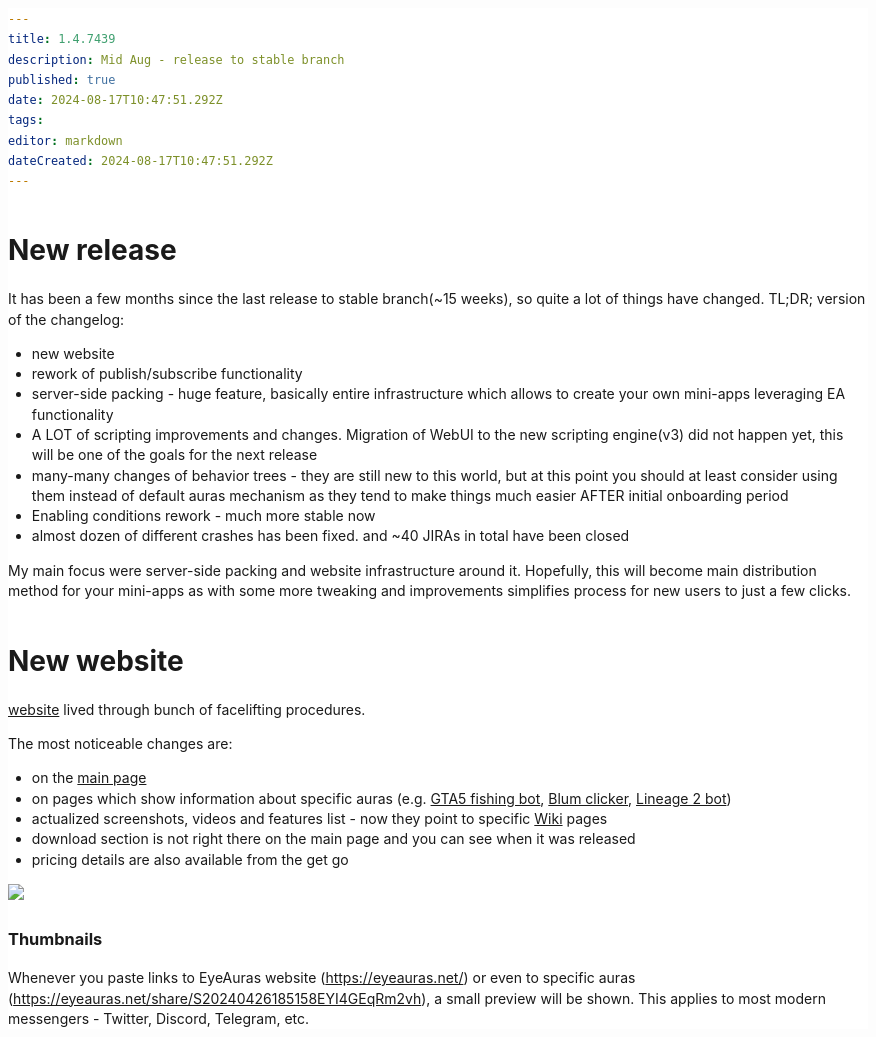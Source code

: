 ```yaml
---
title: 1.4.7439
description: Mid Aug - release to stable branch
published: true
date: 2024-08-17T10:47:51.292Z
tags: 
editor: markdown
dateCreated: 2024-08-17T10:47:51.292Z
---
```


# New release
It has been a few months since the last release to stable branch(~15 weeks), so quite a lot of things have changed.
TL;DR; version of the changelog:
- new website
- rework of publish/subscribe functionality 
- server-side packing - huge feature, basically entire infrastructure which allows to create your own mini-apps leveraging EA functionality
- A LOT of scripting improvements and changes. Migration of WebUI to the new scripting engine(v3) did not happen yet,  this will be one of the goals for the next release
- many-many changes of behavior trees - they are still new to this world, but at this point you should at least consider using them instead of default auras mechanism as they tend to make things much easier AFTER initial onboarding period
- Enabling conditions rework - much more stable now
- almost dozen of different crashes has been fixed. and ~40 JIRAs in total have been closed

My main focus were server-side packing and website infrastructure around it. Hopefully, this will become main distribution method for your mini-apps as with some more tweaking and improvements simplifies process for new users to just a few clicks. 


# New website
[website](https://eyeauras.net/) lived through bunch of facelifting procedures. 

The most noticeable changes are:
- on the [main page](https://eyeauras.net/)
- on pages which show information about specific auras (e.g. [GTA5 fishing bot](https://eyeauras.net/share/S20240710235018df4VPCkM0Wan), [Blum clicker]("https://eyeauras.net/share/S20240606142306qxWxc7fy40p6"), [Lineage 2 bot](https://eyeauras.net/share/S20240628015518RjpkU2Sdkh5I))
- actualized screenshots, videos and features list - now they point to specific [Wiki](https://wiki.eyeauras.net/) pages
- download section is not right there on the main page and you can see when it was released
- pricing details are also available from the get go

![](https://i.imgur.com/aEcqbXL.jpeg)

### Thumbnails
Whenever you paste links to EyeAuras website (https://eyeauras.net/) or even to specific auras (https://eyeauras.net/share/S20240426185158EYI4GEqRm2vh),
a small preview will be shown. This applies to most modern messengers - Twitter, Discord, Telegram, etc.
